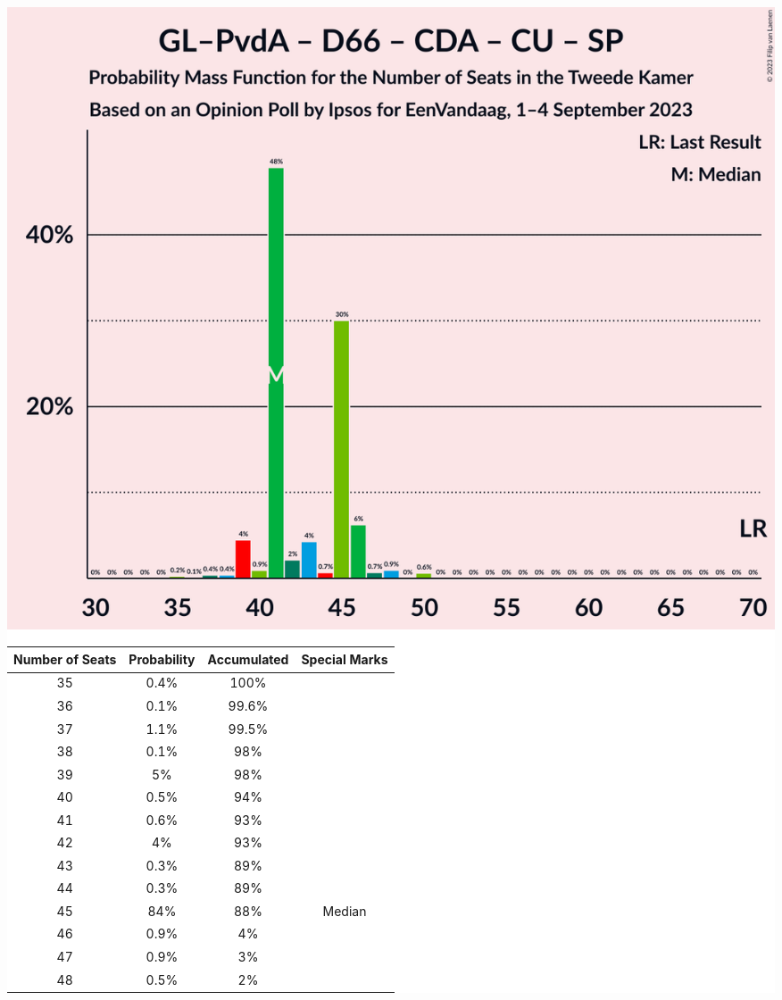 ![Graph with seats probability mass function not yet produced](2023-09-04-Ipsos-coalitions-seats-pmf-gl–pvda–d66–cda–cu–sp.png "Seats Probability Mass Function")

| Number of Seats | Probability | Accumulated | Special Marks |
|:---------------:|:-----------:|:-----------:|:-------------:|
| 35 | 0.4% | 100% |  |
| 36 | 0.1% | 99.6% |  |
| 37 | 1.1% | 99.5% |  |
| 38 | 0.1% | 98% |  |
| 39 | 5% | 98% |  |
| 40 | 0.5% | 94% |  |
| 41 | 0.6% | 93% |  |
| 42 | 4% | 93% |  |
| 43 | 0.3% | 89% |  |
| 44 | 0.3% | 89% |  |
| 45 | 84% | 88% | Median |
| 46 | 0.9% | 4% |  |
| 47 | 0.9% | 3% |  |
| 48 | 0.5% | 2% |  |